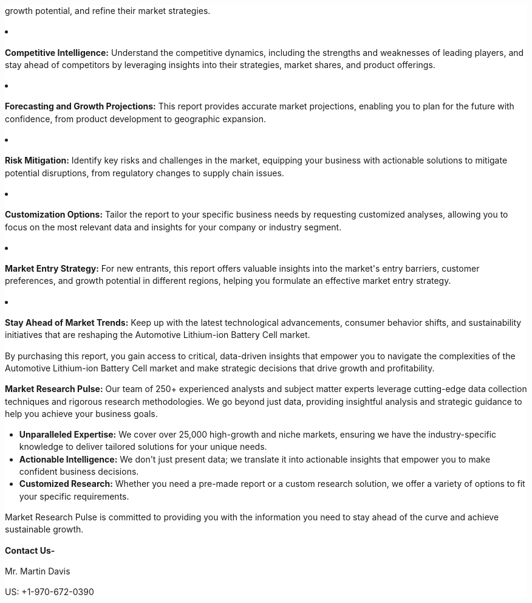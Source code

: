 growth potential, and refine their market strategies.</p></li><li><p><strong>Competitive Intelligence:</strong> Understand the competitive dynamics, including the strengths and weaknesses of leading players, and stay ahead of competitors by leveraging insights into their strategies, market shares, and product offerings.</p></li><li><p><strong>Forecasting and Growth Projections:</strong> This report provides accurate market projections, enabling you to plan for the future with confidence, from product development to geographic expansion.</p></li><li><p><strong>Risk Mitigation:</strong> Identify key risks and challenges in the market, equipping your business with actionable solutions to mitigate potential disruptions, from regulatory changes to supply chain issues.</p></li><li><p><strong>Customization Options:</strong> Tailor the report to your specific business needs by requesting customized analyses, allowing you to focus on the most relevant data and insights for your company or industry segment.</p></li><li><p><strong>Market Entry Strategy:</strong> For new entrants, this report offers valuable insights into the market's entry barriers, customer preferences, and growth potential in different regions, helping you formulate an effective market entry strategy.</p></li><li><p><strong>Stay Ahead of Market Trends:</strong> Keep up with the latest technological advancements, consumer behavior shifts, and sustainability initiatives that are reshaping the Automotive Lithium-ion Battery Cell market.</p></li></ol><p>By purchasing this report, you gain access to critical, data-driven insights that empower you to navigate the complexities of the Automotive Lithium-ion Battery Cell market and make strategic decisions that drive growth and profitability.</p><p><strong>Market Research Pulse:</strong>&nbsp;Our team of 250+ experienced analysts and subject matter experts leverage cutting-edge data collection techniques and rigorous research methodologies. We go beyond just data, providing insightful analysis and strategic guidance to help you achieve your business goals.</p><ul><li><strong>Unparalleled Expertise:</strong>&nbsp;We cover over 25,000 high-growth and niche markets, ensuring we have the industry-specific knowledge to deliver tailored solutions for your unique needs.</li><li><strong>Actionable Intelligence:</strong>&nbsp;We don't just present data; we translate it into actionable insights that empower you to make confident business decisions.</li><li><strong>Customized Research:</strong>&nbsp;Whether you need a pre-made report or a custom research solution, we offer a variety of options to fit your specific requirements.</li></ul><p>Market Research Pulse is committed to providing you with the information you need to stay ahead of the curve and achieve sustainable growth.</p><p><strong>Contact Us-</strong></p><p>Mr. Martin Davis</p><p>US: +1-970-672-0390</p>
